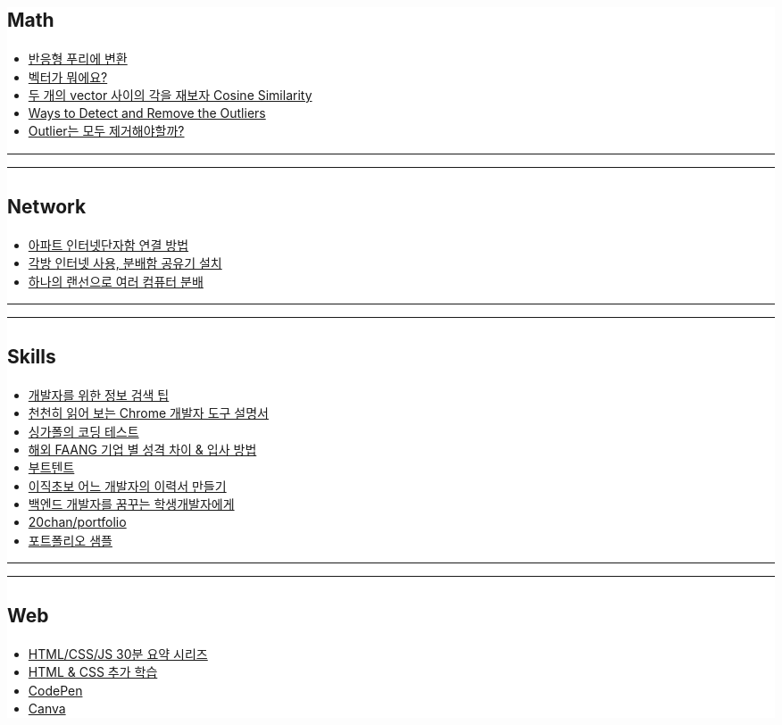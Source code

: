 ## Math
- [반응형 푸리에 변환](https://j.mp/2J0yv9A)
- [벡터가 뭐에요?](https://j.mp/3DvJz5a)
- [두 개의 vector 사이의 각을 재보자 Cosine Similarity](https://j.mp/2XwLC7v)
- [Ways to Detect and Remove the Outliers](https://j.mp/2JmPKSN)
- [Outlier는 모두 제거해야할까?](https://j.mp/35467fq)

---
---

## Network
- [아파트 인터넷단자함 연결 방법](https://blog.naver.com/odongju/221337206192)
- [각방 인터넷 사용, 분배함 공유기 설치](https://blog.naver.com/realdata/222417434771)
- [하나의 랜선으로 여러 컴퓨터 분배](https://www.sharedit.co.kr/qnaboards/23611)

---
---

## Skills
- [개발자를 위한 정보 검색 팁](https://j.mp/3j6tLyB)
- [천천히 읽어 보는 Chrome 개발자 도구 설명서](https://j.mp/3gUQBqp)
- [싱가폴의 코딩 테스트](https://brunch.co.kr/@imagineer/267)
- [해외 FAANG 기업 별 성격 차이 & 입사 방법](https://bit.ly/3uCjxLs)
- [부트텐트](https://boottent.sayun.studio/)
- [이직초보 어느 개발자의 이력서 만들기](https://techblog.woowahan.com/2531/)
- [백엔드 개발자를 꿈꾸는 학생개발자에게](https://d2.naver.com/news/3435170)
- [20chan/portfolio](https://github.com/20chan/portfolio)
- [포트폴리오 샘플](https://github.com/webstoryboy/portfolio)

---
---

## Web
- [HTML/CSS/JS 30분 요약 시리즈](https://bit.ly/3pRoYEC)
- [HTML & CSS 추가 학습](https://j.mp/2nrX8l1)
- [CodePen](https://codepen.io/)
- [Canva](https://www.canva.com/)
